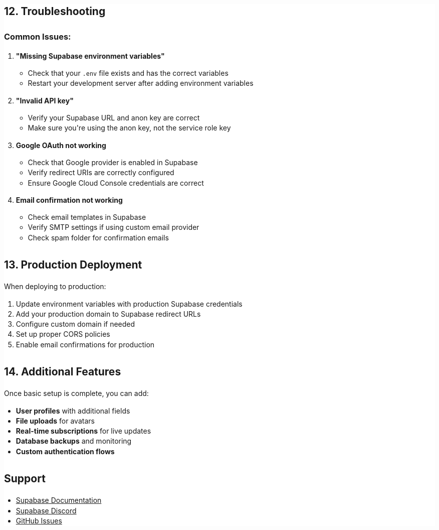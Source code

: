 ## 12. Troubleshooting

### Common Issues:

1. **"Missing Supabase environment variables"**
   - Check that your `.env` file exists and has the correct variables
   - Restart your development server after adding environment variables

2. **"Invalid API key"**
   - Verify your Supabase URL and anon key are correct
   - Make sure you're using the anon key, not the service role key

3. **Google OAuth not working**
   - Check that Google provider is enabled in Supabase
   - Verify redirect URIs are correctly configured
   - Ensure Google Cloud Console credentials are correct

4. **Email confirmation not working**
   - Check email templates in Supabase
   - Verify SMTP settings if using custom email provider
   - Check spam folder for confirmation emails

## 13. Production Deployment

When deploying to production:

1. Update environment variables with production Supabase credentials
2. Add your production domain to Supabase redirect URLs
3. Configure custom domain if needed
4. Set up proper CORS policies
5. Enable email confirmations for production

## 14. Additional Features

Once basic setup is complete, you can add:

- **User profiles** with additional fields
- **File uploads** for avatars
- **Real-time subscriptions** for live updates
- **Database backups** and monitoring
- **Custom authentication flows**

## Support

- [Supabase Documentation](https://supabase.com/docs)
- [Supabase Discord](https://discord.supabase.com)
- [GitHub Issues](https://github.com/supabase/supabase/issues) 